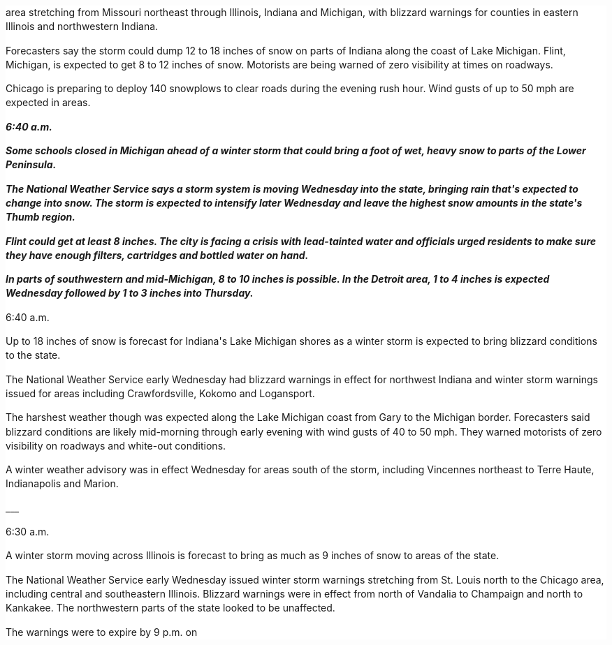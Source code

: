 area stretching from Missouri northeast through Illinois, Indiana and Michigan, with blizzard warnings for counties in eastern Illinois and northwestern Indiana.</p><p xmlns="http://www.w3.org/2005/Atom" xmlns:apcm="http://ap.org/schemas/03/2005/apcm" xmlns:apnm="http://ap.org/schemas/03/2005/apnm" xmlns:o="http://w3.org/ns/odrl/2/">Forecasters say the storm could dump 12 to 18 inches of snow on parts of Indiana along the coast of Lake Michigan. Flint, Michigan, is expected to get 8 to 12 inches of snow. Motorists are being warned of zero visibility at times on roadways.</p><p xmlns="http://www.w3.org/2005/Atom" xmlns:apcm="http://ap.org/schemas/03/2005/apcm" xmlns:apnm="http://ap.org/schemas/03/2005/apnm" xmlns:o="http://w3.org/ns/odrl/2/">Chicago is preparing to deploy 140 snowplows to clear roads during the evening rush hour. Wind gusts of up to 50 mph are expected in areas.</p><p xmlns="http://www.w3.org/2005/Atom" xmlns:apcm="http://ap.org/schemas/03/2005/apcm" xmlns:apnm="http://ap.org/schemas/03/2005/apnm" xmlns:o="http://w3.org/ns/odrl/2/">___</p><p xmlns="http://www.w3.org/2005/Atom" xmlns:apcm="http://ap.org/schemas/03/2005/apcm" xmlns:apnm="http://ap.org/schemas/03/2005/apnm" xmlns:o="http://w3.org/ns/odrl/2/">6:40 a.m.</p><p xmlns="http://www.w3.org/2005/Atom" xmlns:apcm="http://ap.org/schemas/03/2005/apcm" xmlns:apnm="http://ap.org/schemas/03/2005/apnm" xmlns:o="http://w3.org/ns/odrl/2/">Some schools closed in Michigan ahead of a winter storm that could bring a foot of wet, heavy snow to parts of the Lower Peninsula.</p><p xmlns="http://www.w3.org/2005/Atom" xmlns:apcm="http://ap.org/schemas/03/2005/apcm" xmlns:apnm="http://ap.org/schemas/03/2005/apnm" xmlns:o="http://w3.org/ns/odrl/2/">The National Weather Service says a storm system is moving Wednesday into the state, bringing rain that's expected to change into snow. The storm is expected to intensify later Wednesday and leave the highest snow amounts in the state's Thumb region.</p><p xmlns="http://www.w3.org/2005/Atom" xmlns:apcm="http://ap.org/schemas/03/2005/apcm" xmlns:apnm="http://ap.org/schemas/03/2005/apnm" xmlns:o="http://w3.org/ns/odrl/2/">Flint could get at least 8 inches. The city is facing a crisis with lead-tainted water and officials urged residents to make sure they have enough filters, cartridges and bottled water on hand.</p><p xmlns="http://www.w3.org/2005/Atom" xmlns:apcm="http://ap.org/schemas/03/2005/apcm" xmlns:apnm="http://ap.org/schemas/03/2005/apnm" xmlns:o="http://w3.org/ns/odrl/2/">In parts of southwestern and mid-Michigan, 8 to 10 inches is possible. In the Detroit area, 1 to 4 inches is expected Wednesday followed by 1 to 3 inches into Thursday.</p><p xmlns="http://www.w3.org/2005/Atom" xmlns:apcm="http://ap.org/schemas/03/2005/apcm" xmlns:apnm="http://ap.org/schemas/03/2005/apnm" xmlns:o="http://w3.org/ns/odrl/2/">___</p><p xmlns="http://www.w3.org/2005/Atom" xmlns:apcm="http://ap.org/schemas/03/2005/apcm" xmlns:apnm="http://ap.org/schemas/03/2005/apnm" xmlns:o="http://w3.org/ns/odrl/2/">6:40 a.m.</p><p xmlns="http://www.w3.org/2005/Atom" xmlns:apcm="http://ap.org/schemas/03/2005/apcm" xmlns:apnm="http://ap.org/schemas/03/2005/apnm" xmlns:o="http://w3.org/ns/odrl/2/">Up to 18 inches of snow is forecast for Indiana's Lake Michigan shores as a winter storm is expected to bring blizzard conditions to the state.</p><p xmlns="http://www.w3.org/2005/Atom" xmlns:apcm="http://ap.org/schemas/03/2005/apcm" xmlns:apnm="http://ap.org/schemas/03/2005/apnm" xmlns:o="http://w3.org/ns/odrl/2/">The National Weather Service early Wednesday had blizzard warnings in effect for northwest Indiana and winter storm warnings issued for areas including Crawfordsville, Kokomo and Logansport.</p><p xmlns="http://www.w3.org/2005/Atom" xmlns:apcm="http://ap.org/schemas/03/2005/apcm" xmlns:apnm="http://ap.org/schemas/03/2005/apnm" xmlns:o="http://w3.org/ns/odrl/2/">The harshest weather though was expected along the Lake Michigan coast from Gary to the Michigan border. Forecasters said blizzard conditions are likely mid-morning through early evening with wind gusts of 40 to 50 mph. They warned motorists of zero visibility on roadways and white-out conditions.</p><p xmlns="http://www.w3.org/2005/Atom" xmlns:apcm="http://ap.org/schemas/03/2005/apcm" xmlns:apnm="http://ap.org/schemas/03/2005/apnm" xmlns:o="http://w3.org/ns/odrl/2/">A winter weather advisory was in effect Wednesday for areas south of the storm, including Vincennes northeast to Terre Haute, Indianapolis and Marion.</p><p xmlns="http://www.w3.org/2005/Atom" xmlns:apcm="http://ap.org/schemas/03/2005/apcm" xmlns:apnm="http://ap.org/schemas/03/2005/apnm" xmlns:o="http://w3.org/ns/odrl/2/">___</p><p xmlns="http://www.w3.org/2005/Atom" xmlns:apcm="http://ap.org/schemas/03/2005/apcm" xmlns:apnm="http://ap.org/schemas/03/2005/apnm" xmlns:o="http://w3.org/ns/odrl/2/">6:30 a.m.</p><p xmlns="http://www.w3.org/2005/Atom" xmlns:apcm="http://ap.org/schemas/03/2005/apcm" xmlns:apnm="http://ap.org/schemas/03/2005/apnm" xmlns:o="http://w3.org/ns/odrl/2/">A winter storm moving across Illinois is forecast to bring as much as 9 inches of snow to areas of the state.</p><p xmlns="http://www.w3.org/2005/Atom" xmlns:apcm="http://ap.org/schemas/03/2005/apcm" xmlns:apnm="http://ap.org/schemas/03/2005/apnm" xmlns:o="http://w3.org/ns/odrl/2/">The National Weather Service early Wednesday issued winter storm warnings stretching from St. Louis north to the Chicago area, including central and southeastern Illinois. Blizzard warnings were in effect from north of Vandalia to Champaign and north to Kankakee. The northwestern parts of the state looked to be unaffected.</p><p xmlns="http://www.w3.org/2005/Atom" xmlns:apcm="http://ap.org/schemas/03/2005/apcm" xmlns:apnm="http://ap.org/schemas/03/2005/apnm" xmlns:o="http://w3.org/ns/odrl/2/">The warnings were to expire by 9 p.m. on
